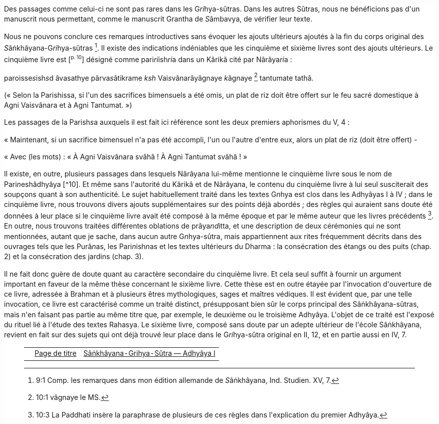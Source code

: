 Des passages comme celui-ci ne sont pas rares dans les G<i>ri</i>hya-sûtras. Dans les autres Sûtras, nous ne bénéficions pas d'un manuscrit nous permettant, comme le manuscrit Grantha de <i>S</i>âmbavya, de vérifier leur texte.

Nous ne pouvons conclure ces remarques introductives sans évoquer les ajouts ultérieurs ajoutés à la fin du corps original des <i>S</i>âṅkhâyana-G<i>ri</i>hya-sûtras [^8]. Il existe des indications indéniables que les cinquième et sixième livres sont des ajouts ultérieurs. Le cinquième livre est <span id="p10">[<sup><small>p. 10</small></sup>]</span> désigné comme pari<i>ri</i>ish<i>ri</i>a dans un Kârikâ cité par Nârâya<i>ri</i>a :

paroisse<i>s</i>ish<i>s</i>d âvasathye pârva<i>s</i>âtikrame _k<i>s</i>h_
Vai<i>s</i>vânarâyâgnaye <i>k</i>âgnaye [^9] tantumate tathâ.

(« Selon la Parishissa, si l'un des sacrifices bimensuels a été omis, un plat de riz doit être offert sur le feu sacré domestique à Agni Vai<i>s</i>vânara et à Agni Tantumat. »)

Les passages de la Parish<i>s</i>a auxquels il est fait ici référence sont les deux premiers aphorismes du V, 4 :

« Maintenant, si un sacrifice bimensuel n'a pas été accompli, l'un ou l'autre d'entre eux, alors un plat de riz (doit être offert) -

« Avec (les mots) : « À Agni Vai<i>s</i>vânara svâhâ ! À Agni Tantumat svâhâ ! »

Il existe, en outre, plusieurs passages dans lesquels Nârâya<i>n</i>a lui-même mentionne le cinquième livre sous le nom de Pari<i>n</i>eshâdhyâya [^10]. Et même sans l'autorité du Kârikâ et de Nârâya<i>n</i>a, le contenu du cinquième livre à lui seul susciterait des soupçons quant à son authenticité. Le sujet habituellement traité dans les textes G<i>n</i>hya est clos dans les Adhyâyas I à IV ; dans le cinquième livre, nous trouvons divers ajouts supplémentaires sur des points déjà abordés ; des règles qui auraient sans doute été données à leur place si le cinquième livre avait été composé à la même époque et par le même auteur que les livres précédents [^11]. En outre, nous trouvons traitées différentes oblations de prâya<i>nd</i>itta, et une description de deux cérémonies qui ne sont mentionnées, autant que je sache, dans aucun autre G<i>n</i>hya-sûtra, mais appartiennent aux rites fréquemment décrits dans des ouvrages tels que les Purâ<i>n</i>as, les Pari<i>n</i>ish<i>n</i>as et les textes ultérieurs du Dharma : la consécration des étangs ou des puits (chap. 2) et la consécration des jardins (chap. 3).

Il ne fait donc guère de doute quant au caractère secondaire du cinquième livre. Et cela seul suffit à fournir un argument important en faveur de la même thèse concernant le sixième livre. Cette thèse est en outre étayée par l'invocation d'ouverture de ce livre, adressée à Brahman et à plusieurs êtres mythologiques, sages et maîtres védiques. Il est évident que, par une telle invocation, ce livre est caractérisé comme un traité distinct, présupposant bien sûr le corps principal des Sâṅkhâyana-sûtras, mais n'en faisant pas partie au même titre que, par exemple, le deuxième ou le troisième Adhyâya. L'objet de ce traité est l'exposé du rituel lié à l'étude des textes Rahasya. Le sixième livre, composé sans doute par un adepte ultérieur de l'école Sâṅkhâyana, revient en fait sur des sujets qui ont déjà trouvé leur place dans le G<i>ri</i>hya-sûtra original en II, 12, et en partie aussi en IV, 7.

<figure class="table chapter-navigator">
  <table>
    <tbody>
      <tr>
        <td>
        </td>
        <td>
        <a href="/fr/book/Hinduism/The_Grihya_Sutras">
          <span class="mdi mdi-book-open-variant"></span><span class="pl-2">Page de titre</span>
        </a>
        </td>
        <td>
        <a href="/fr/book/Hinduism/The_Grihya_Sutras/Sankhayana_1">
          <span class="pr-2">Sâṅkhâyana-Grihya-Sûtra — Adhyâya I</span><span class="mdi mdi-arrow-right-drop-circle"></span>
        </a>
        </td>
      </tr>
    </tbody>
  </table>

[^0]: 3:1 Voir IV, 5, 9.
[^1]: 4:1 Manuscr. Chambers 712 (Bibliothèque royale de Berlin), fol. 12 b.
[^2]: 4:2 Comp. Pâraskara-G<i>ri</i>hya I, 2, 5: ara<i>ri</i>ipradânam eke.
[^3]: 5:1 Voir, par exemple, G<i>ri</i>hya I, 16, 1 (<i>S</i>rauta IV, 16, 2).
[^5]: 5:3 Les Sûtras en référence auxquels j'ai fait cette observation sont I, 8, 14; 14, 13-15; II, 15, 10. Comp. <i>S</i>rauta-sûtra II, 7, 12; IV, 21.
[^6]: 5:4 J'ai l'intention de donner quelques preuves de cela dans l'Introduction générale aux G<i>ri</i>hya-sûtras qui sera donnée dans le deuxième volume de ces traductions.
[^7]: 6:1 Comp. les déclarations données à propos de ce texte dans mon édition allemande de <i>S</i>âṅkhâyana, Indische Studien, XV, 4 seq.
[^8]: 9:1 Comp. les remarques dans mon édition allemande de <i>S</i>âṅkhâyana, Ind. Studien. XV, 7.
[^9]: 10:1 vâgnaye le MS.
[^11]: 10:3 La Paddhati insère la paraphrase de plusieurs de ces règles dans l'explication du premier Adhyâya.